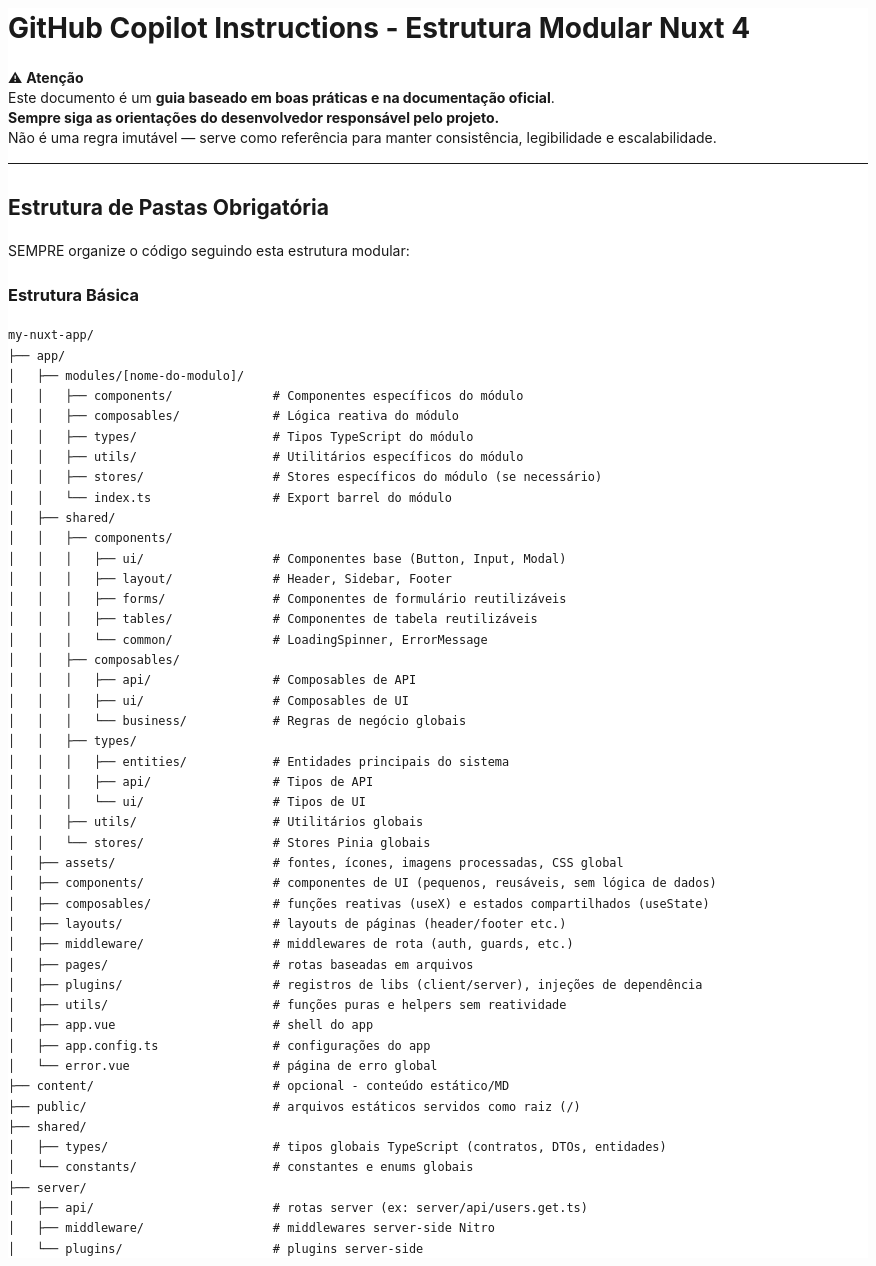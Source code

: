 # GitHub Copilot Instructions - Estrutura Modular Nuxt 4

⚠️ **Atenção**  
Este documento é um **guia baseado em boas práticas e na documentação oficial**.  
**Sempre siga as orientações do desenvolvedor responsável pelo projeto.**  
Não é uma regra imutável — serve como referência para manter consistência, legibilidade e escalabilidade.

---

## Estrutura de Pastas Obrigatória

SEMPRE organize o código seguindo esta estrutura modular:

### Estrutura Básica
```
my-nuxt-app/
├── app/
│   ├── modules/[nome-do-modulo]/
│   │   ├── components/              # Componentes específicos do módulo
│   │   ├── composables/             # Lógica reativa do módulo
│   │   ├── types/                   # Tipos TypeScript do módulo
│   │   ├── utils/                   # Utilitários específicos do módulo
│   │   ├── stores/                  # Stores específicos do módulo (se necessário)
│   │   └── index.ts                 # Export barrel do módulo
│   ├── shared/
│   │   ├── components/
│   │   │   ├── ui/                  # Componentes base (Button, Input, Modal)
│   │   │   ├── layout/              # Header, Sidebar, Footer
│   │   │   ├── forms/               # Componentes de formulário reutilizáveis
│   │   │   ├── tables/              # Componentes de tabela reutilizáveis
│   │   │   └── common/              # LoadingSpinner, ErrorMessage
│   │   ├── composables/
│   │   │   ├── api/                 # Composables de API
│   │   │   ├── ui/                  # Composables de UI
│   │   │   └── business/            # Regras de negócio globais
│   │   ├── types/
│   │   │   ├── entities/            # Entidades principais do sistema
│   │   │   ├── api/                 # Tipos de API
│   │   │   └── ui/                  # Tipos de UI
│   │   ├── utils/                   # Utilitários globais
│   │   └── stores/                  # Stores Pinia globais
│   ├── assets/                      # fontes, ícones, imagens processadas, CSS global
│   ├── components/                  # componentes de UI (pequenos, reusáveis, sem lógica de dados)
│   ├── composables/                 # funções reativas (useX) e estados compartilhados (useState)
│   ├── layouts/                     # layouts de páginas (header/footer etc.)
│   ├── middleware/                  # middlewares de rota (auth, guards, etc.)
│   ├── pages/                       # rotas baseadas em arquivos
│   ├── plugins/                     # registros de libs (client/server), injeções de dependência
│   ├── utils/                       # funções puras e helpers sem reatividade
│   ├── app.vue                      # shell do app
│   ├── app.config.ts                # configurações do app
│   └── error.vue                    # página de erro global
├── content/                         # opcional - conteúdo estático/MD
├── public/                          # arquivos estáticos servidos como raiz (/)
├── shared/
│   ├── types/                       # tipos globais TypeScript (contratos, DTOs, entidades)
│   └── constants/                   # constantes e enums globais
├── server/
│   ├── api/                         # rotas server (ex: server/api/users.get.ts)
│   ├── middleware/                  # middlewares server-side Nitro
│   └── plugins/                     # plugins server-side
```